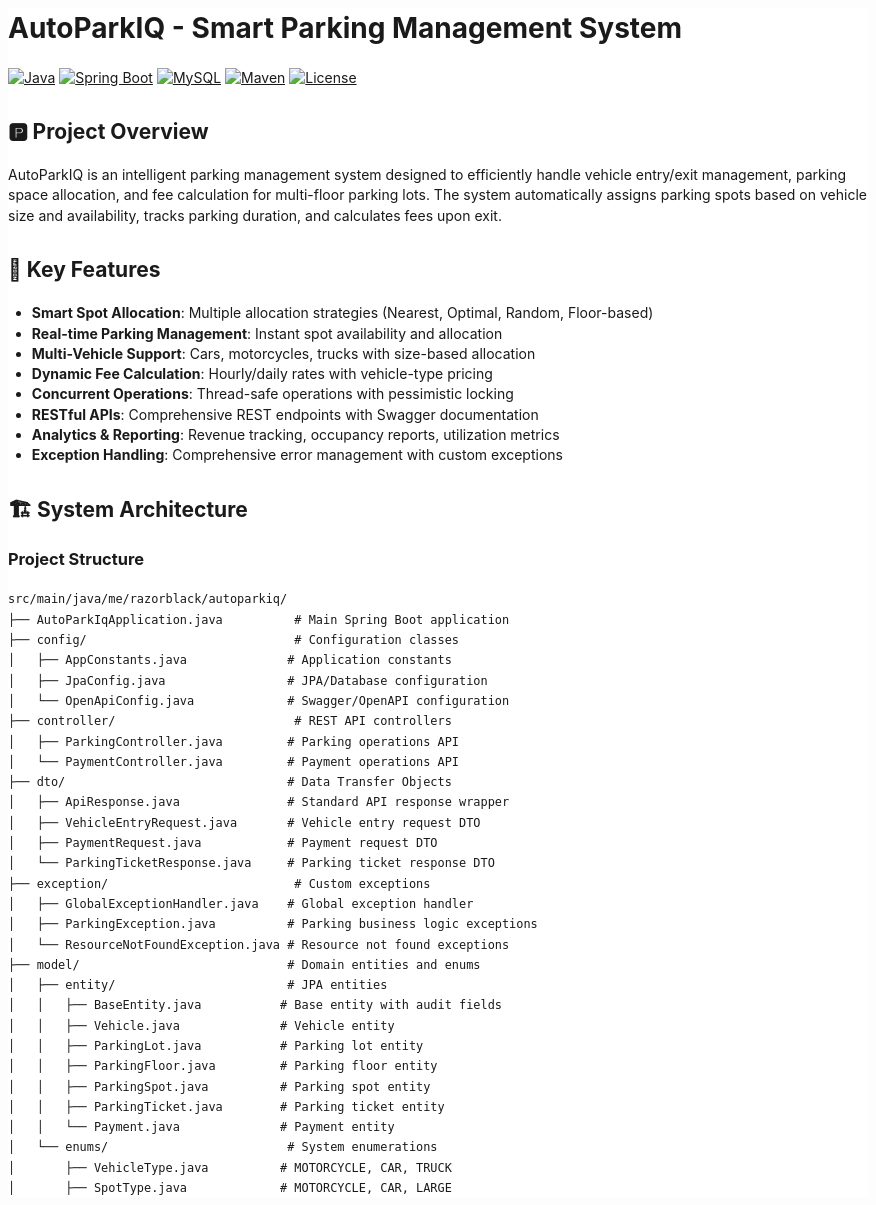 # AutoParkIQ - Smart Parking Management System

[![Java](https://img.shields.io/badge/Java-17-orange.svg)](https://www.oracle.com/java/)
[![Spring Boot](https://img.shields.io/badge/Spring%20Boot-3.5.7-brightgreen.svg)](https://spring.io/projects/spring-boot)
[![MySQL](https://img.shields.io/badge/MySQL-8.0-blue.svg)](https://www.mysql.com/)
[![Maven](https://img.shields.io/badge/Maven-3.6+-yellow.svg)](https://maven.apache.org/)
[![License](https://img.shields.io/badge/License-MIT-green.svg)](LICENSE)

## 🅿️ Project Overview

AutoParkIQ is an intelligent parking management system designed to efficiently handle vehicle entry/exit management, parking space allocation, and fee calculation for multi-floor parking lots. The system automatically assigns parking spots based on vehicle size and availability, tracks parking duration, and calculates fees upon exit.

## 🎯 Key Features

- **Smart Spot Allocation**: Multiple allocation strategies (Nearest, Optimal, Random, Floor-based)
- **Real-time Parking Management**: Instant spot availability and allocation
- **Multi-Vehicle Support**: Cars, motorcycles, trucks with size-based allocation
- **Dynamic Fee Calculation**: Hourly/daily rates with vehicle-type pricing
- **Concurrent Operations**: Thread-safe operations with pessimistic locking
- **RESTful APIs**: Comprehensive REST endpoints with Swagger documentation
- **Analytics & Reporting**: Revenue tracking, occupancy reports, utilization metrics
- **Exception Handling**: Comprehensive error management with custom exceptions

## 🏗️ System Architecture

### Project Structure
```
src/main/java/me/razorblack/autoparkiq/
├── AutoParkIqApplication.java          # Main Spring Boot application
├── config/                             # Configuration classes
│   ├── AppConstants.java              # Application constants
│   ├── JpaConfig.java                 # JPA/Database configuration
│   └── OpenApiConfig.java             # Swagger/OpenAPI configuration
├── controller/                         # REST API controllers
│   ├── ParkingController.java         # Parking operations API
│   └── PaymentController.java         # Payment operations API
├── dto/                               # Data Transfer Objects
│   ├── ApiResponse.java               # Standard API response wrapper
│   ├── VehicleEntryRequest.java       # Vehicle entry request DTO
│   ├── PaymentRequest.java            # Payment request DTO
│   └── ParkingTicketResponse.java     # Parking ticket response DTO
├── exception/                          # Custom exceptions
│   ├── GlobalExceptionHandler.java    # Global exception handler
│   ├── ParkingException.java          # Parking business logic exceptions
│   └── ResourceNotFoundException.java # Resource not found exceptions
├── model/                             # Domain entities and enums
│   ├── entity/                        # JPA entities
│   │   ├── BaseEntity.java           # Base entity with audit fields
│   │   ├── Vehicle.java              # Vehicle entity
│   │   ├── ParkingLot.java           # Parking lot entity
│   │   ├── ParkingFloor.java         # Parking floor entity
│   │   ├── ParkingSpot.java          # Parking spot entity
│   │   ├── ParkingTicket.java        # Parking ticket entity
│   │   └── Payment.java              # Payment entity
│   └── enums/                         # System enumerations
│       ├── VehicleType.java          # MOTORCYCLE, CAR, TRUCK
│       ├── SpotType.java             # MOTORCYCLE, CAR, LARGE
```